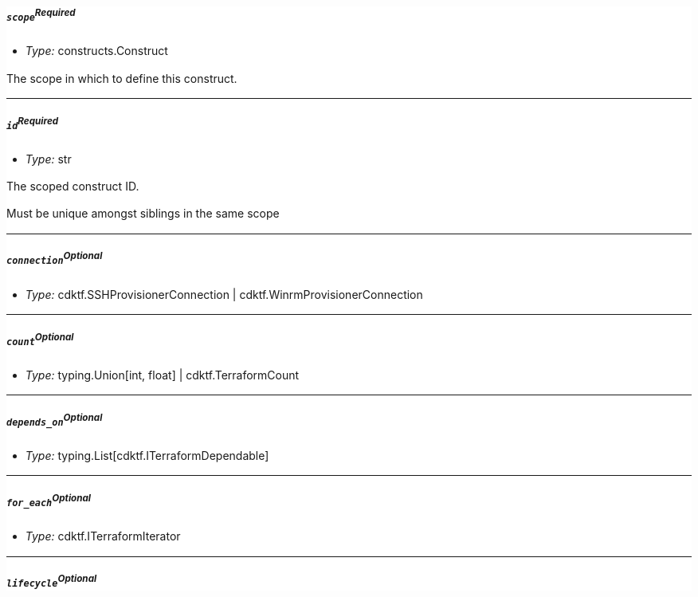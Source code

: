 
##### `scope`<sup>Required</sup> <a name="scope" id="@cdktf/provider-boundary.dataBoundaryAccount.DataBoundaryAccount.Initializer.parameter.scope"></a>

- *Type:* constructs.Construct

The scope in which to define this construct.

---

##### `id`<sup>Required</sup> <a name="id" id="@cdktf/provider-boundary.dataBoundaryAccount.DataBoundaryAccount.Initializer.parameter.id"></a>

- *Type:* str

The scoped construct ID.

Must be unique amongst siblings in the same scope

---

##### `connection`<sup>Optional</sup> <a name="connection" id="@cdktf/provider-boundary.dataBoundaryAccount.DataBoundaryAccount.Initializer.parameter.connection"></a>

- *Type:* cdktf.SSHProvisionerConnection | cdktf.WinrmProvisionerConnection

---

##### `count`<sup>Optional</sup> <a name="count" id="@cdktf/provider-boundary.dataBoundaryAccount.DataBoundaryAccount.Initializer.parameter.count"></a>

- *Type:* typing.Union[int, float] | cdktf.TerraformCount

---

##### `depends_on`<sup>Optional</sup> <a name="depends_on" id="@cdktf/provider-boundary.dataBoundaryAccount.DataBoundaryAccount.Initializer.parameter.dependsOn"></a>

- *Type:* typing.List[cdktf.ITerraformDependable]

---

##### `for_each`<sup>Optional</sup> <a name="for_each" id="@cdktf/provider-boundary.dataBoundaryAccount.DataBoundaryAccount.Initializer.parameter.forEach"></a>

- *Type:* cdktf.ITerraformIterator

---

##### `lifecycle`<sup>Optional</sup> <a name="lifecycle" id="@cdktf/provider-boundary.dataBoundaryAccount.DataBoundaryAccount.Initializer.parameter.lifecycle"></a>
